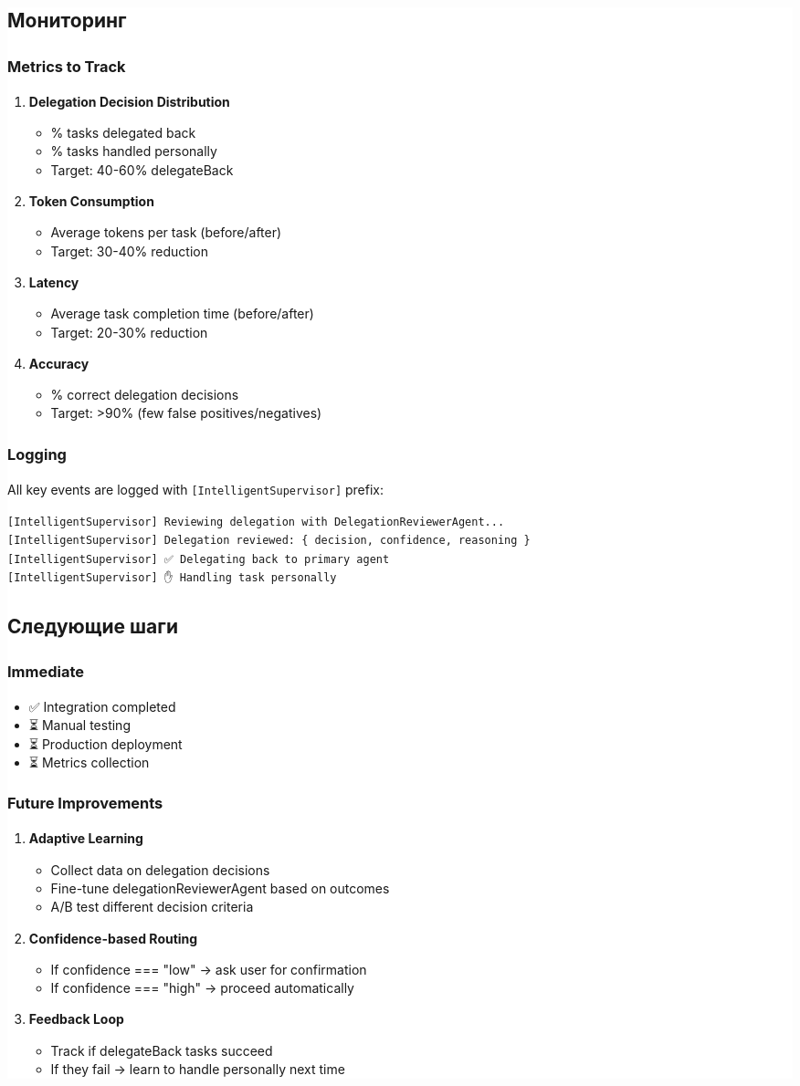 ## Мониторинг

### Metrics to Track

1. **Delegation Decision Distribution**
   - % tasks delegated back
   - % tasks handled personally
   - Target: 40-60% delegateBack

2. **Token Consumption**
   - Average tokens per task (before/after)
   - Target: 30-40% reduction

3. **Latency**
   - Average task completion time (before/after)
   - Target: 20-30% reduction

4. **Accuracy**
   - % correct delegation decisions
   - Target: >90% (few false positives/negatives)

### Logging

All key events are logged with `[IntelligentSupervisor]` prefix:
```
[IntelligentSupervisor] Reviewing delegation with DelegationReviewerAgent...
[IntelligentSupervisor] Delegation reviewed: { decision, confidence, reasoning }
[IntelligentSupervisor] ✅ Delegating back to primary agent
[IntelligentSupervisor] ✋ Handling task personally
```

## Следующие шаги

### Immediate
- ✅ Integration completed
- ⏳ Manual testing
- ⏳ Production deployment
- ⏳ Metrics collection

### Future Improvements

1. **Adaptive Learning**
   - Collect data on delegation decisions
   - Fine-tune delegationReviewerAgent based on outcomes
   - A/B test different decision criteria

2. **Confidence-based Routing**
   - If confidence === "low" → ask user for confirmation
   - If confidence === "high" → proceed automatically

3. **Feedback Loop**
   - Track if delegateBack tasks succeed
   - If they fail → learn to handle personally next time
